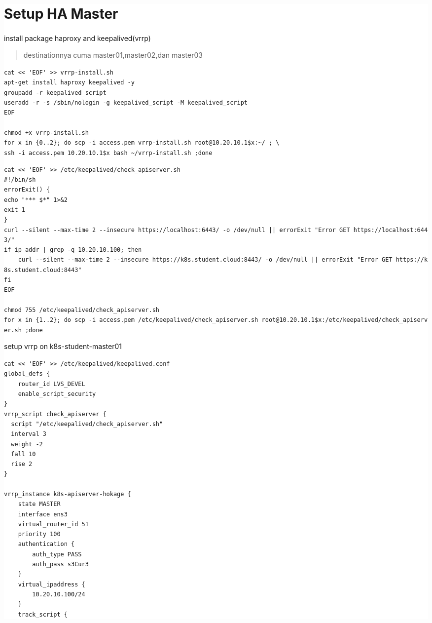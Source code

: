 
# Setup HA Master
install package haproxy and keepalived(vrrp)
> destinationnya cuma master01,master02,dan master03
```
cat << 'EOF' >> vrrp-install.sh
apt-get install haproxy keepalived -y
groupadd -r keepalived_script
useradd -r -s /sbin/nologin -g keepalived_script -M keepalived_script
EOF

chmod +x vrrp-install.sh
for x in {0..2}; do scp -i access.pem vrrp-install.sh root@10.20.10.1$x:~/ ; \
ssh -i access.pem 10.20.10.1$x bash ~/vrrp-install.sh ;done
```

```
cat << 'EOF' >> /etc/keepalived/check_apiserver.sh
#!/bin/sh
errorExit() {
echo "*** $*" 1>&2
exit 1
}
curl --silent --max-time 2 --insecure https://localhost:6443/ -o /dev/null || errorExit "Error GET https://localhost:6443/"
if ip addr | grep -q 10.20.10.100; then
    curl --silent --max-time 2 --insecure https://k8s.student.cloud:8443/ -o /dev/null || errorExit "Error GET https://k8s.student.cloud:8443"
fi
EOF

chmod 755 /etc/keepalived/check_apiserver.sh
for x in {1..2}; do scp -i access.pem /etc/keepalived/check_apiserver.sh root@10.20.10.1$x:/etc/keepalived/check_apiserver.sh ;done
```


setup vrrp on k8s-student-master01
```
cat << 'EOF' >> /etc/keepalived/keepalived.conf
global_defs {
    router_id LVS_DEVEL
    enable_script_security
}
vrrp_script check_apiserver {
  script "/etc/keepalived/check_apiserver.sh"
  interval 3
  weight -2
  fall 10
  rise 2
}

vrrp_instance k8s-apiserver-hokage {
    state MASTER
    interface ens3
    virtual_router_id 51
    priority 100
    authentication {
        auth_type PASS
        auth_pass s3Cur3
    }
    virtual_ipaddress {
        10.20.10.100/24
    }
    track_script {
```